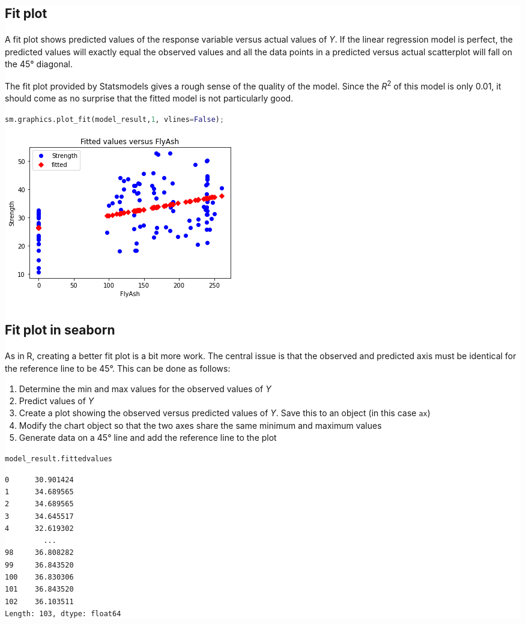 

## Fit plot
A fit plot shows predicted values of the response variable versus actual values of _Y_.  If the linear regression model is perfect, the predicted values will exactly equal the observed values and all the data points in a predicted versus actual scatterplot will fall on the 45&deg; diagonal.

The fit plot provided by Statsmodels gives a rough sense of the quality of the model.  Since the $R^{2}$ of this model is only 0.01, it should come as no surprise that the fitted model is not particularly good.


```python
sm.graphics.plot_fit(model_result,1, vlines=False);
```


    
![png](output_23_0.png)
    


## Fit plot in seaborn
As in R, creating a better fit plot is a bit more work.  The central issue is that the observed and predicted axis must be identical for the reference line to be 45&deg;.  This can be done as follows:

1. Determine the min and max values for the observed values of _Y_
2. Predict values of _Y_
3. Create a plot showing the observed versus predicted values of _Y_. Save this to an object (in this case `ax`)
4. Modify the chart object so that the two axes share the same minimum and maximum values
5. Generate data on a 45&deg; line and add the reference line to the plot


```python
model_result.fittedvalues
```




    0      30.901424
    1      34.689565
    2      34.689565
    3      34.645517
    4      32.619302
             ...    
    98     36.808282
    99     36.843520
    100    36.830306
    101    36.843520
    102    36.103511
    Length: 103, dtype: float64

